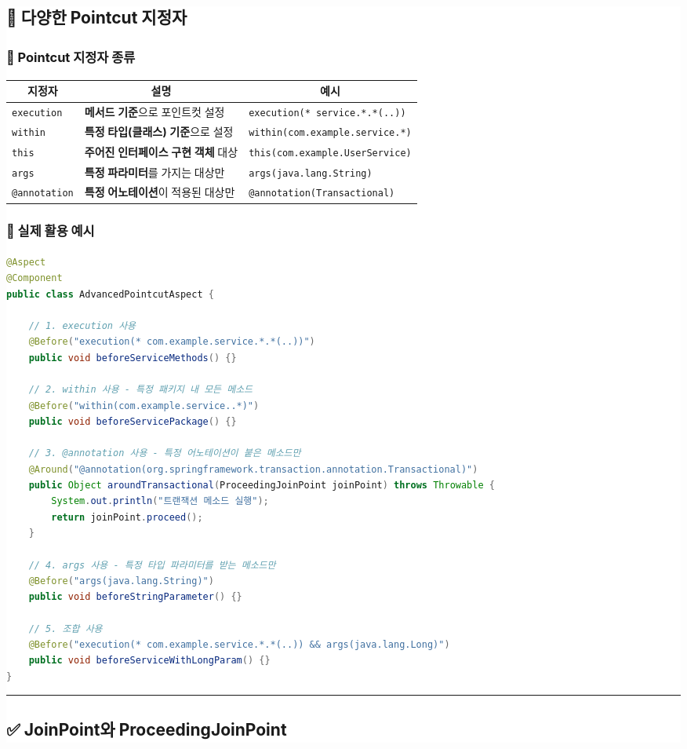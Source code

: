 
## 📌 다양한 Pointcut 지정자

### 🔧 Pointcut 지정자 종류

| 지정자          | 설명                        | 예시                              |
| ------------ | ------------------------- | ------------------------------- |
| `execution`  | **메서드 기준**으로 포인트컷 설정       | `execution(* service.*.*(..))`    |
| `within`     | **특정 타입(클래스) 기준**으로 설정     | `within(com.example.service.*)`   |
| `this`       | **주어진 인터페이스 구현 객체** 대상    | `this(com.example.UserService)`   |
| `args`       | **특정 파라미터**를 가지는 대상만      | `args(java.lang.String)`          |
| `@annotation` | **특정 어노테이션**이 적용된 대상만     | `@annotation(Transactional)`      |

### 🎯 실제 활용 예시

```java
@Aspect
@Component
public class AdvancedPointcutAspect {
    
    // 1. execution 사용
    @Before("execution(* com.example.service.*.*(..))")
    public void beforeServiceMethods() {}
    
    // 2. within 사용 - 특정 패키지 내 모든 메소드
    @Before("within(com.example.service..*)")
    public void beforeServicePackage() {}
    
    // 3. @annotation 사용 - 특정 어노테이션이 붙은 메소드만
    @Around("@annotation(org.springframework.transaction.annotation.Transactional)")
    public Object aroundTransactional(ProceedingJoinPoint joinPoint) throws Throwable {
        System.out.println("트랜잭션 메소드 실행");
        return joinPoint.proceed();
    }
    
    // 4. args 사용 - 특정 타입 파라미터를 받는 메소드만
    @Before("args(java.lang.String)")
    public void beforeStringParameter() {}
    
    // 5. 조합 사용
    @Before("execution(* com.example.service.*.*(..)) && args(java.lang.Long)")
    public void beforeServiceWithLongParam() {}
}
```

---

## ✅ JoinPoint와 ProceedingJoinPoint

